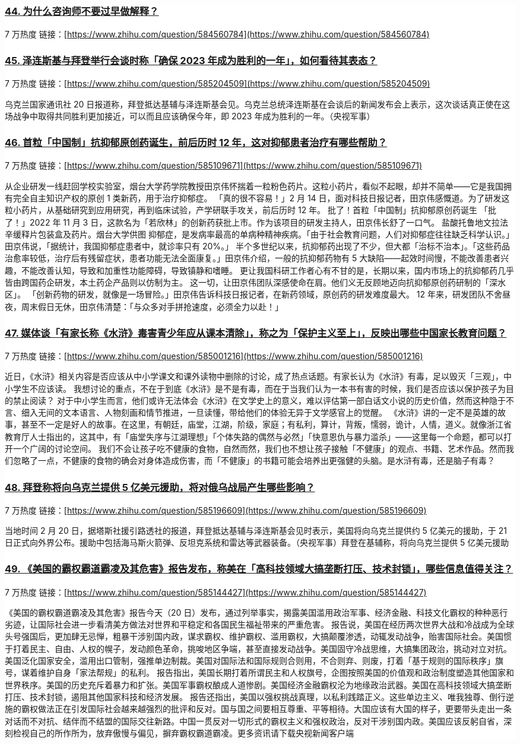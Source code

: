 

### [44. 为什么咨询师不要过早做解释？](https://www.zhihu.com/question/584560784)
7 万热度 链接：[https://www.zhihu.com/question/584560784](https://www.zhihu.com/question/584560784)



### [45. 泽连斯基与拜登举行会谈时称「确保 2023 年成为胜利的一年」，如何看待其表态？](https://www.zhihu.com/question/585204509)
7 万热度 链接：[https://www.zhihu.com/question/585204509](https://www.zhihu.com/question/585204509)

乌克兰国家通讯社 20 日报道称，拜登抵达基辅与泽连斯基会见。乌克兰总统泽连斯基在会谈后的新闻发布会上表示，这次谈话真正使在这场战争中取得共同胜利更加接近，可以而且应该确保今年，即 2023 年成为胜利的一年。（央视军事）

### [46. 首粒「中国制」抗抑郁原创药诞生，前后历时 12 年，这对抑郁患者治疗有哪些帮助？](https://www.zhihu.com/question/585109671)
7 万热度 链接：[https://www.zhihu.com/question/585109671](https://www.zhihu.com/question/585109671)

从企业研发一线赶回学校实验室，烟台大学药学院教授田京伟怀揣着一粒粉色药片。这粒小药片，看似不起眼，却并不简单——它是我国拥有完全自主知识产权的原创 1 类新药，用于治疗抑郁症。 「真的很不容易！」2 月 14 日，面对科技日报记者，田京伟感慨道。为了研发这粒小药片，从基础研究到应用研究，再到临床试验，产学研联手攻关，前后历时 12 年。 批了！首粒「中国制」抗抑郁原创药诞生 「批了！」2022 年 11 月 3 日，这款名为「若欣林」的创新药获批上市。作为该项目的研发主持人，田京伟长舒了一口气。 盐酸托鲁地文拉法辛缓释片包装盒及药片。烟台大学供图 抑郁症，是发病率最高的单病种精神疾病。「由于社会教育问题，人们对抑郁症往往缺乏科学认识。」田京伟说，「据统计，我国抑郁症患者中，就诊率只有 20%。」 半个多世纪以来，抗抑郁药出现了不少，但大都「治标不治本」。「这些药品治愈率较低，治疗后有残留症状，患者功能无法全面康复。」田京伟介绍，一般的抗抑郁药物有 5 大缺陷——起效时间慢，不能改善患者兴趣，不能改善认知，导致和加重性功能障碍，导致镇静和嗜睡。 更让我国科研工作者心有不甘的是，长期以来，国内市场上的抗抑郁药几乎皆由跨国药企研发，本土药企产品则以仿制为主。 这一切，让田京伟团队深感使命在肩。他们义无反顾地迈向抗抑郁原创药研制的「深水区」。 「创新药物的研发，就像是一场冒险。」田京伟告诉科技日报记者，在新药领域，原创药的研发难度最大。 12 年来，研发团队不舍昼夜，周末假日无休，田京伟清楚：「与众多对手拼抢速度，必须全力以赴！」 

### [47. 媒体谈「有家长称《水浒》毒害青少年应从课本清除」，称之为「保护主义至上」，反映出哪些中国家长教育问题？](https://www.zhihu.com/question/585001216)
7 万热度 链接：[https://www.zhihu.com/question/585001216](https://www.zhihu.com/question/585001216)

近日，《水浒》相关内容是否应该从中小学课文和课外读物中删除的讨论，成了热点话题。有家长认为《水浒》有毒，足以毁灭「三观」，中小学生不应该读。 我想讨论的重点，不在于到底《水浒》是不是有毒，而在于当我们认为一本书有害的时候，我们是否应该以保护孩子为目的禁止阅读？ 对于中小学生而言，他们或许无法体会《水浒》在文学史上的意义，难以评估第一部白话文小说的历史价值，然而这种隐于不言、细入无间的文本语言、人物刻画和情节推进，一旦读懂，带给他们的体验无异于文学感官上的觉醒。 《水浒》讲的一定不是英雄的故事，甚至不一定是好人的故事。在这里，有朝廷，庙堂，江湖，阶级，家庭；有私利，算计，背叛，懦弱，诡计，人情，道义。就像浙江省教育厅人士指出的，这其中，有「庙堂失序与江湖理想」「个体失路的偶然与必然」「快意恩仇与暴力滥杀」——这里每一个命题，都可以打开一个广阔的讨论空间。 我们不会让孩子吃不健康的食物，自然而然，我们也不想让孩子接触「不健康」的观点、书籍、艺术作品。然而我们忽略了一点，不健康的食物的确会对身体造成伤害，而「不健康」的书籍可能会培养出更强健的头脑。是水浒有毒，还是脑子有毒？

### [48. 拜登称将向乌克兰提供 5 亿美元援助，将对俄乌战局产生哪些影响？](https://www.zhihu.com/question/585196609)
7 万热度 链接：[https://www.zhihu.com/question/585196609](https://www.zhihu.com/question/585196609)

当地时间 2 月 20 日，据塔斯社援引路透社的报道，拜登抵达基辅与泽连斯基会见时表示，美国将向乌克兰提供约 5 亿美元的援助，于 21 日正式向外界公布。援助中包括海马斯火箭弹、反坦克系统和雷达等武器装备。（央视军事）拜登在基辅称，将向乌克兰提供 5 亿美元援助

### [49. 《美国的霸权霸道霸凌及其危害》报告发布，称美在「高科技领域大搞垄断打压、技术封锁」，哪些信息值得关注？](https://www.zhihu.com/question/585144427)
7 万热度 链接：[https://www.zhihu.com/question/585144427](https://www.zhihu.com/question/585144427)

《美国的霸权霸道霸凌及其危害》报告今天（20 日）发布，通过列举事实，揭露美国滥用政治军事、经济金融、科技文化霸权的种种恶行劣迹，让国际社会进一步看清美方做法对世界和平稳定和各国民生福祉带来的严重危害。 报告说，美国在经历两次世界大战和冷战成为全球头号强国后，更加肆无忌惮，粗暴干涉别国内政，谋求霸权、维护霸权、滥用霸权，大搞颠覆渗透，动辄发动战争，贻害国际社会。美国惯于打着民主、自由、人权的幌子，发动颜色革命，挑唆地区争端，甚至直接发动战争。美国固守冷战思维，大搞集团政治，挑动对立对抗。美国泛化国家安全，滥用出口管制，强推单边制裁。美国对国际法和国际规则合则用，不合则弃、则废，打着「基于规则的国际秩序」旗号，谋着维护自身「家法帮规」的私利。 报告指出，美国长期打着所谓民主和人权旗号，企图按照美国的价值观和政治制度塑造其他国家和世界秩序。美国的历史充斥着暴力和扩张。美国军事霸权酿成人道惨剧。美国经济金融霸权沦为地缘政治武器。美国在高科技领域大搞垄断打压、技术封锁，遏阻其他国家科技和经济发展。 报告还指出，美国以强权挑战真理，以私利践踏正义。这些单边主义、唯我独尊、倒行逆施的霸权做法正在引发国际社会越来越强烈的批评和反对。国与国之间要相互尊重、平等相待。大国应该有大国的样子，更要带头走出一条对话而不对抗、结伴而不结盟的国际交往新路。中国一贯反对一切形式的霸权主义和强权政治，反对干涉别国内政。美国应该反躬自省，深刻检视自己的所作所为，放弃傲慢与偏见，摒弃霸权霸道霸凌。更多资讯请下载央视新闻客户端
